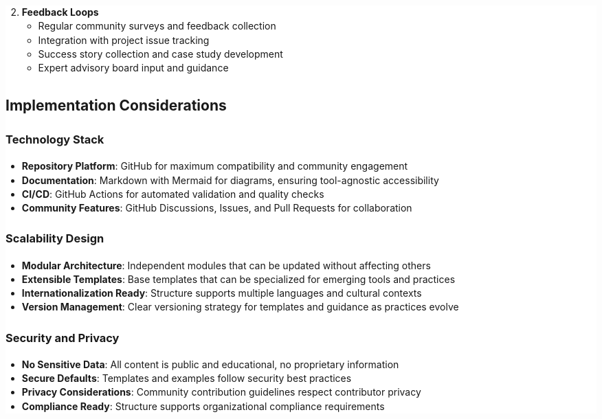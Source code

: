 2. **Feedback Loops**
   - Regular community surveys and feedback collection
   - Integration with project issue tracking
   - Success story collection and case study development
   - Expert advisory board input and guidance

## Implementation Considerations

### Technology Stack
- **Repository Platform**: GitHub for maximum compatibility and community engagement
- **Documentation**: Markdown with Mermaid for diagrams, ensuring tool-agnostic accessibility
- **CI/CD**: GitHub Actions for automated validation and quality checks
- **Community Features**: GitHub Discussions, Issues, and Pull Requests for collaboration

### Scalability Design
- **Modular Architecture**: Independent modules that can be updated without affecting others
- **Extensible Templates**: Base templates that can be specialized for emerging tools and practices
- **Internationalization Ready**: Structure supports multiple languages and cultural contexts
- **Version Management**: Clear versioning strategy for templates and guidance as practices evolve

### Security and Privacy
- **No Sensitive Data**: All content is public and educational, no proprietary information
- **Secure Defaults**: Templates and examples follow security best practices
- **Privacy Considerations**: Community contribution guidelines respect contributor privacy
- **Compliance Ready**: Structure supports organizational compliance requirements